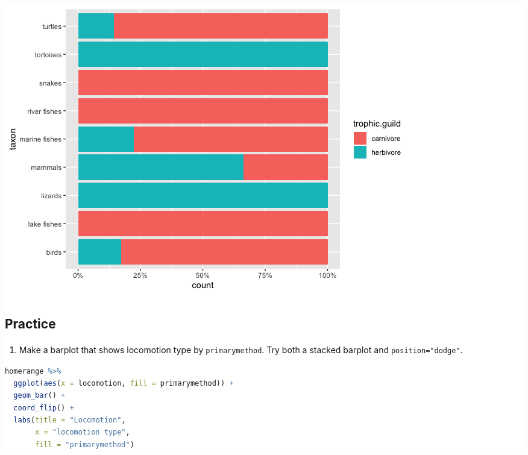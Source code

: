 ![](lab6_2_files/figure-html/unnamed-chunk-9-1.png)

## Practice
1. Make a barplot that shows locomotion type by `primarymethod`. Try both a stacked barplot and `position="dodge"`.

```r
homerange %>% 
  ggplot(aes(x = locomotion, fill = primarymethod)) +
  geom_bar() +
  coord_flip() +
  labs(title = "Locomotion",
       x = "locomotion type",
       fill = "primarymethod")
```
